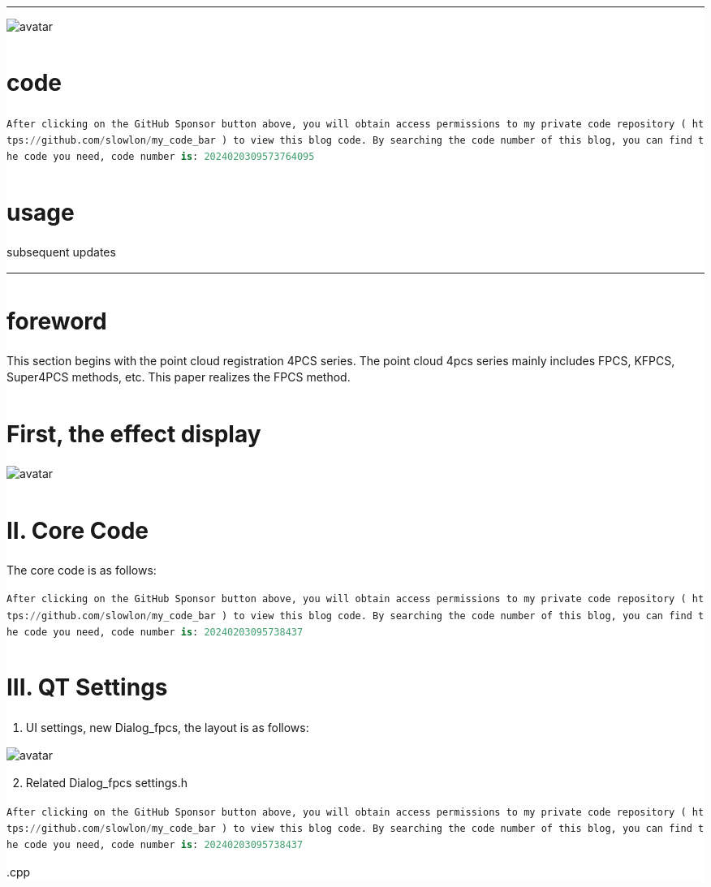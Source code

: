 
--------------------------------------------------------------------------------

![avatar]( e14a5e49e10a4b4f884739c61bfa9bce.png) 

#  code 

 ```python  
After clicking on the GitHub Sponsor button above, you will obtain access permissions to my private code repository ( https://github.com/slowlon/my_code_bar ) to view this blog code. By searching the code number of this blog, you can find the code you need, code number is: 2024020309573764095
 ```  
#  usage 

subsequent updates 



--------------------------------------------------------------------------------

#  foreword 

This section begins with the point cloud registration 4PCS series. The point cloud 4pcs series mainly includes FPCS, KFPCS, Super4PCS methods, etc. This paper realizes the FPCS method. 

#  First, the effect display 

![avatar]( 2d46422e9c3b460b8f787da9befb968d.gif) 

#  II. Core Code 

The core code is as follows: 

 ```python  
After clicking on the GitHub Sponsor button above, you will obtain access permissions to my private code repository ( https://github.com/slowlon/my_code_bar ) to view this blog code. By searching the code number of this blog, you can find the code you need, code number is: 20240203095738437
 ```  
#  III. QT Settings 

1) UI settings, new Dialog_fpcs, the layout is as follows: 

![avatar]( 3f51b8d80a3b4a409f13743c82d609f0.png) 

2) Related Dialog_fpcs settings.h 

 ```python  
After clicking on the GitHub Sponsor button above, you will obtain access permissions to my private code repository ( https://github.com/slowlon/my_code_bar ) to view this blog code. By searching the code number of this blog, you can find the code you need, code number is: 20240203095738437
 ```  
.cpp 
